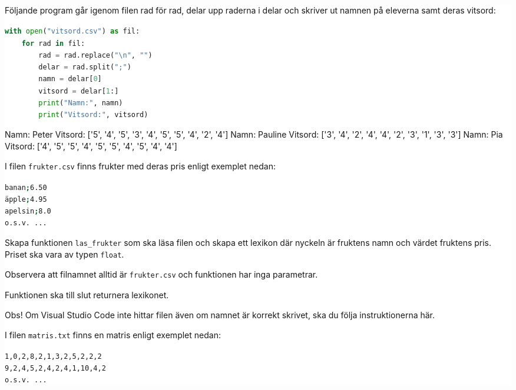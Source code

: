</sample-data>

Följande program går igenom filen rad för rad, delar upp raderna i delar och skriver ut namnen på eleverna samt deras vitsord:

```python
with open("vitsord.csv") as fil:
    for rad in fil:
        rad = rad.replace("\n", "")
        delar = rad.split(";")
        namn = delar[0]
        vitsord = delar[1:]
        print("Namn:", namn)
        print("Vitsord:", vitsord)
```

<sample-output>

Namn: Peter
Vitsord: ['5', '4', '5', '3', '4', '5', '5', '4', '2', '4']
Namn: Pauline
Vitsord: ['3', '4', '2', '4', '4', '2', '3', '1', '3', '3']
Namn: Pia
Vitsord: ['4', '5', '5', '4', '5', '5', '4', '5', '4', '4']

</sample-output>

<programming-exercise name='Hedelmäkauppa' tmcname='osa06-02_hedelmakauppa'>

I filen `frukter.csv` finns frukter med deras pris enligt exemplet nedan:

```sh
banan;6.50
äpple;4.95
apelsin;8.0
o.s.v. ...
```

Skapa funktionen `las_frukter` som ska läsa filen och skapa ett lexikon där nyckeln är fruktens namn och värdet fruktens pris. Priset ska vara av typen `float`.

Observera att filnamnet alltid är `frukter.csv` och funktionen har inga parametrar.

Funktionen ska till slut returnera lexikonet.

Obs! Om Visual Studio Code inte hittar filen även om namnet är korrekt skrivet, ska du följa instruktionerna här.

</programming-exercise>

<programming-exercise name='Matriisi' tmcname='osa06-03_matriisi'>

I filen `matris.txt` finns en matris enligt exemplet nedan:

```sh
1,0,2,8,2,1,3,2,5,2,2,2
9,2,4,5,2,4,2,4,1,10,4,2
o.s.v. ...
```

